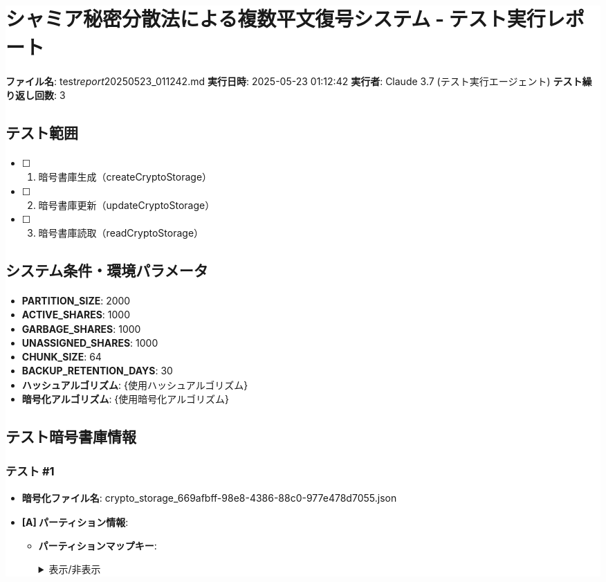 # シャミア秘密分散法による複数平文復号システム - テスト実行レポート

**ファイル名**: test*report*20250523_011242.md
**実行日時**: 2025-05-23 01:12:42
**実行者**: Claude 3.7 (テスト実行エージェント)
**テスト繰り返し回数**: 3

## テスト範囲

- [ ] 1. 暗号書庫生成（createCryptoStorage）
- [ ] 2. 暗号書庫更新（updateCryptoStorage）
- [ ] 3. 暗号書庫読取（readCryptoStorage）

## システム条件・環境パラメータ

- **PARTITION_SIZE**: 2000
- **ACTIVE_SHARES**: 1000
- **GARBAGE_SHARES**: 1000
- **UNASSIGNED_SHARES**: 1000
- **CHUNK_SIZE**: 64
- **BACKUP_RETENTION_DAYS**: 30
- **ハッシュアルゴリズム**: {使用ハッシュアルゴリズム}
- **暗号化アルゴリズム**: {使用暗号化アルゴリズム}

## テスト暗号書庫情報

### テスト #1

- **暗号化ファイル名**: crypto_storage_669afbff-98e8-4386-88c0-977e478d7055.json
- **[A] パーティション情報**:

  - **パーティションマップキー**:
    <details>
      <summary>表示/非表示</summary>

    ```
    HEq5S-w1FYg-Ryahx-rDWm9-pMcFz-GILmY-Wxu3V-wbze6-9wWgb-oPaGq-whTbb-QwmFr-rlmXR-O5XK+-E0/Y0-8Wqw0-i6eZh-Y7Qmt-+T4ne-62veO-nRJH8-XGz7G-gllhq-PNqw0-Qu3Dt-oWXhY-nSGWg-bgMJ8-eqPkZ-dxgM4-lN9Jv-dAMxr-oocr6-/QhJW-8nXoQ-G4z7C-3toNu-XBvXc-lr7c+-Z07H7-8O85X-V4e0L-WlBbI-aDCy/-3ZwYN-7sm82-vuncG-NCB9c-R6Eec-vXm3/-LLbVl-Va165-lix84-1UNGs-Yke7r-pmY5E-jzPMn-Kdzs+-xN7Bx-8wPG2-aenWP-JcFzf-ppol3-9Wuwq-gNvak-HYHp1-dDUQJ-XRcsh-jD0KL-x4T4Y-ttfAU-O6vev-VcnQU-r7jXQ-sMD83-6KKNR-DzGa8-PoWK0-fgL2n-QME1H-v3gp+-MP09Q-7aFKB-j18Js-nZHh6-ecX+R-9+g08-ucfWR-h4lng-DI8G4-659ID-rQvrZ-8EA9l-Y8gcH-scNQI-shH3i-LjlGB-iHc87-8dUry-oZGWn-h9PzU-Y5CXo-+bifJ-SEf3m-ckoIc-IXYcM-ffNPU-ThjBa-1SWMi-i9dew-/q0Ww-G/vmy-madv3-6nUKs-v4Try-8YFyc-vxtvY-M/mkd-W+4oF-esHsC-tdrpG-01hnH-rQhNw-SQKKU-oKDJo-5d28i-n9r4o-eNfB2-iMqqb-7EzLO-sbRjx-o7l3W-KzoUa-AlJ8A-XcRFA-wUIxY-hUTlk-ij1wf-KizG+-dzwoE-GEUFO-vNzmA-5tuQS-w8M3C-7eZwD-Ptr2Q-DcrY5-Jn5NK-PadEX-+wohp-MGSqE-kGb6a-Xkhwd-RyGkB-NnWiS-D2HaS-2re4W-BBC2Z-vNEcv-vpG9+-TZs4P-Riyj7-qDjCo-J464F-H55Mm-6Zl7M-g0uBr-1wzdV-r+esD-0c3jr-z/NfB-tCGsw-w+OzE-KXTMr-ay
    ```

    </details>
